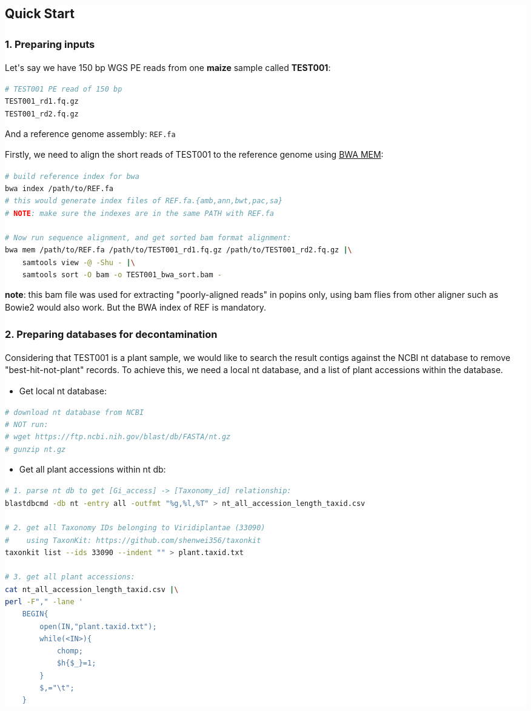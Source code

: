 ## Quick Start

### 1. Preparing inputs

Let's say we have 150 bp WGS PE reads from one **maize** sample called **TEST001**:

```sh
# TEST001 PE read of 150 bp
TEST001_rd1.fq.gz
TEST001_rd2.fq.gz
```

And a reference genome assembly: `REF.fa`

Firstly, we need to align the short reads of TEST001 to the reference genome using [BWA MEM](https://github.com/lh3/bwa):

```sh
# build reference index for bwa
bwa index /path/to/REF.fa
# this would generate index files of REF.fa.{amb,ann,bwt,pac,sa}
# NOTE: make sure the indexes are in the same PATH with REF.fa

# Now run sequence alignment, and get sorted bam format alignment:
bwa mem /path/to/REF.fa /path/to/TEST001_rd1.fq.gz /path/to/TEST001_rd2.fq.gz |\
    samtools view -@ -Shu - |\
    samtools sort -O bam -o TEST001_bwa_sort.bam -
```

**note**: this bam file was used for extracting "poorly-aligned reads" in popins only, using bam flies from other aligner such as Bowie2 would also work. But the BWA index of REF is mandatory.

### 2. Preparing databases for decontamination

Considering that TEST001 is a plant sample, we would like to search the result contigs against the NCBI nt database to remove "best-hit-not-plant" records. To achieve this, we need a local nt database, and a list of plant accessions within the database.

- Get local nt database:

```sh
# download nt database from NCBI
# NOT run:
# wget https://ftp.ncbi.nih.gov/blast/db/FASTA/nt.gz
# gunzip nt.gz
```

- Get all plant accessions within nt db:

```sh
# 1. parse nt db to get [Gi_access] -> [Taxonomy_id] relationship:
blastdbcmd -db nt -entry all -outfmt "%g,%l,%T" > nt_all_accession_length_taxid.csv

# 2. get all Taxonomy IDs belonging to Viridiplantae (33090)
#    using TaxonKit: https://github.com/shenwei356/taxonkit
taxonkit list --ids 33090 --indent "" > plant.taxid.txt

# 3. get all plant accessions:
cat nt_all_accession_length_taxid.csv |\
perl -F"," -lane '
    BEGIN{
        open(IN,"plant.taxid.txt");
        while(<IN>){
            chomp;
            $h{$_}=1;
        }
        $,="\t";
    }
```